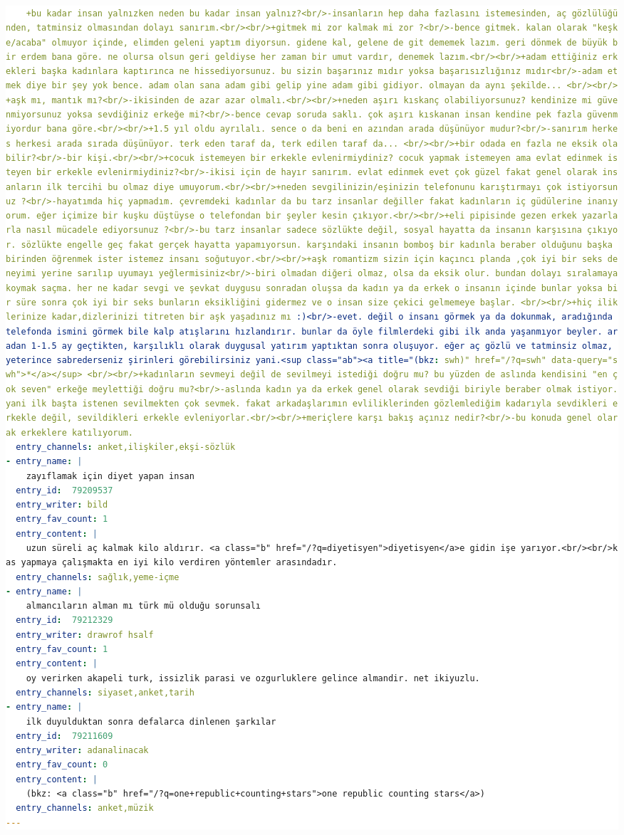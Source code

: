 ```yaml
    +bu kadar insan yalnızken neden bu kadar insan yalnız?<br/>-insanların hep daha fazlasını istemesinden, aç gözlülüğünden, tatminsiz olmasından dolayı sanırım.<br/><br/>+gitmek mi zor kalmak mi zor ?<br/>-bence gitmek. kalan olarak "keşke/acaba" olmuyor içinde, elimden geleni yaptım diyorsun. gidene kal, gelene de git dememek lazım. geri dönmek de büyük bir erdem bana göre. ne olursa olsun geri geldiyse her zaman bir umut vardır, denemek lazım.<br/><br/>+adam ettiğiniz erkekleri başka kadınlara kaptırınca ne hissediyorsunuz. bu sizin başarınız mıdır yoksa başarısızlığınız mıdır<br/>-adam etmek diye bir şey yok bence. adam olan sana adam gibi gelip yine adam gibi gidiyor. olmayan da aynı şekilde... <br/><br/>+aşk mı, mantık mı?<br/>-ikisinden de azar azar olmalı.<br/><br/>+neden aşırı kıskanç olabiliyorsunuz? kendinize mi güvenmiyorsunuz yoksa sevdiğiniz erkeğe mi?<br/>-bence cevap soruda saklı. çok aşırı kıskanan insan kendine pek fazla güvenmiyordur bana göre.<br/><br/>+1.5 yıl oldu ayrılalı. sence o da beni en azından arada düşünüyor mudur?<br/>-sanırım herkes herkesi arada sırada düşünüyor. terk eden taraf da, terk edilen taraf da... <br/><br/>+bir odada en fazla ne eksik olabilir?<br/>-bir kişi.<br/><br/>+cocuk istemeyen bir erkekle evlenirmiydiniz? cocuk yapmak istemeyen ama evlat edinmek isteyen bir erkekle evlenirmiydiniz?<br/>-ikisi için de hayır sanırım. evlat edinmek evet çok güzel fakat genel olarak insanların ilk tercihi bu olmaz diye umuyorum.<br/><br/>+neden sevgilinizin/eşinizin telefonunu karıştırmayı çok istiyorsunuz ?<br/>-hayatımda hiç yapmadım. çevremdeki kadınlar da bu tarz insanlar değiller fakat kadınların iç güdülerine inanıyorum. eğer içimize bir kuşku düştüyse o telefondan bir şeyler kesin çıkıyor.<br/><br/>+eli pipisinde gezen erkek yazarlarla nasıl mücadele ediyorsunuz ?<br/>-bu tarz insanlar sadece sözlükte değil, sosyal hayatta da insanın karşısına çıkıyor. sözlükte engelle geç fakat gerçek hayatta yapamıyorsun. karşındaki insanın bomboş bir kadınla beraber olduğunu başka birinden öğrenmek ister istemez insanı soğutuyor.<br/><br/>+aşk romantizm sizin için kaçıncı planda ,çok iyi bir seks deneyimi yerine sarılıp uyumayı yeğlermisiniz<br/>-biri olmadan diğeri olmaz, olsa da eksik olur. bundan dolayı sıralamaya koymak saçma. her ne kadar sevgi ve şevkat duygusu sonradan oluşsa da kadın ya da erkek o insanın içinde bunlar yoksa bir süre sonra çok iyi bir seks bunların eksikliğini gidermez ve o insan size çekici gelmemeye başlar. <br/><br/>+hiç iliklerinize kadar,dizlerinizi titreten bir aşk yaşadınız mı :)<br/>-evet. değil o insanı görmek ya da dokunmak, aradığında telefonda ismini görmek bile kalp atışlarını hızlandırır. bunlar da öyle filmlerdeki gibi ilk anda yaşanmıyor beyler. aradan 1-1.5 ay geçtikten, karşılıklı olarak duygusal yatırım yaptıktan sonra oluşuyor. eğer aç gözlü ve tatminsiz olmaz, yeterince sabrederseniz şirinleri görebilirsiniz yani.<sup class="ab"><a title="(bkz: swh)" href="/?q=swh" data-query="swh">*</a></sup> <br/><br/>+kadınların sevmeyi değil de sevilmeyi istediği doğru mu? bu yüzden de aslında kendisini "en çok seven" erkeğe meylettiği doğru mu?<br/>-aslında kadın ya da erkek genel olarak sevdiği biriyle beraber olmak istiyor. yani ilk başta istenen sevilmekten çok sevmek. fakat arkadaşlarımın evliliklerinden gözlemlediğim kadarıyla sevdikleri erkekle değil, sevildikleri erkekle evleniyorlar.<br/><br/>+meriçlere karşı bakış açınız nedir?<br/>-bu konuda genel olarak erkeklere katılıyorum.
  entry_channels: anket,ilişkiler,ekşi-sözlük
- entry_name: |
    zayıflamak için diyet yapan insan
  entry_id:  79209537
  entry_writer: bild
  entry_fav_count: 1
  entry_content: |
    uzun süreli aç kalmak kilo aldırır. <a class="b" href="/?q=diyetisyen">diyetisyen</a>e gidin işe yarıyor.<br/><br/>kas yapmaya çalışmakta en iyi kilo verdiren yöntemler arasındadır.
  entry_channels: sağlık,yeme-içme
- entry_name: |
    almancıların alman mı türk mü olduğu sorunsalı
  entry_id:  79212329
  entry_writer: drawrof hsalf
  entry_fav_count: 1
  entry_content: |
    oy verirken akapeli turk, issizlik parasi ve ozgurluklere gelince almandir. net ikiyuzlu.
  entry_channels: siyaset,anket,tarih
- entry_name: |
    ilk duyulduktan sonra defalarca dinlenen şarkılar
  entry_id:  79211609
  entry_writer: adanalinacak
  entry_fav_count: 0
  entry_content: |
    (bkz: <a class="b" href="/?q=one+republic+counting+stars">one republic counting stars</a>)
  entry_channels: anket,müzik
---
```